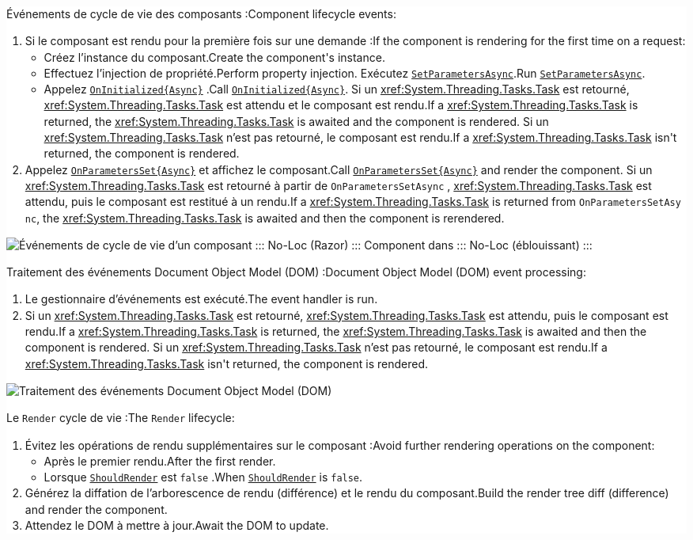 <span data-ttu-id="f2424-108">Événements de cycle de vie des composants :</span><span class="sxs-lookup"><span data-stu-id="f2424-108">Component lifecycle events:</span></span>

1. <span data-ttu-id="f2424-109">Si le composant est rendu pour la première fois sur une demande :</span><span class="sxs-lookup"><span data-stu-id="f2424-109">If the component is rendering for the first time on a request:</span></span>
   * <span data-ttu-id="f2424-110">Créez l’instance du composant.</span><span class="sxs-lookup"><span data-stu-id="f2424-110">Create the component's instance.</span></span>
   * <span data-ttu-id="f2424-111">Effectuez l’injection de propriété.</span><span class="sxs-lookup"><span data-stu-id="f2424-111">Perform property injection.</span></span> <span data-ttu-id="f2424-112">Exécutez [`SetParametersAsync`](#before-parameters-are-set).</span><span class="sxs-lookup"><span data-stu-id="f2424-112">Run [`SetParametersAsync`](#before-parameters-are-set).</span></span>
   * <span data-ttu-id="f2424-113">Appelez [`OnInitialized{Async}`](#component-initialization-methods) .</span><span class="sxs-lookup"><span data-stu-id="f2424-113">Call [`OnInitialized{Async}`](#component-initialization-methods).</span></span> <span data-ttu-id="f2424-114">Si un <xref:System.Threading.Tasks.Task> est retourné, <xref:System.Threading.Tasks.Task> est attendu et le composant est rendu.</span><span class="sxs-lookup"><span data-stu-id="f2424-114">If a <xref:System.Threading.Tasks.Task> is returned, the <xref:System.Threading.Tasks.Task> is awaited and the component is rendered.</span></span> <span data-ttu-id="f2424-115">Si un <xref:System.Threading.Tasks.Task> n’est pas retourné, le composant est rendu.</span><span class="sxs-lookup"><span data-stu-id="f2424-115">If a <xref:System.Threading.Tasks.Task> isn't returned, the component is rendered.</span></span>
1. <span data-ttu-id="f2424-116">Appelez [`OnParametersSet{Async}`](#after-parameters-are-set) et affichez le composant.</span><span class="sxs-lookup"><span data-stu-id="f2424-116">Call [`OnParametersSet{Async}`](#after-parameters-are-set) and render the component.</span></span> <span data-ttu-id="f2424-117">Si un <xref:System.Threading.Tasks.Task> est retourné à partir de `OnParametersSetAsync` , <xref:System.Threading.Tasks.Task> est attendu, puis le composant est restitué à un rendu.</span><span class="sxs-lookup"><span data-stu-id="f2424-117">If a <xref:System.Threading.Tasks.Task> is returned from `OnParametersSetAsync`, the <xref:System.Threading.Tasks.Task> is awaited and then the component is rerendered.</span></span>

![Événements de cycle de vie d’un composant ::: No-Loc (Razor) ::: Component dans ::: No-Loc (éblouissant) :::](lifecycle/_static/lifecycle1.png)

<span data-ttu-id="f2424-119">Traitement des événements Document Object Model (DOM) :</span><span class="sxs-lookup"><span data-stu-id="f2424-119">Document Object Model (DOM) event processing:</span></span>

1. <span data-ttu-id="f2424-120">Le gestionnaire d’événements est exécuté.</span><span class="sxs-lookup"><span data-stu-id="f2424-120">The event handler is run.</span></span>
1. <span data-ttu-id="f2424-121">Si un <xref:System.Threading.Tasks.Task> est retourné, <xref:System.Threading.Tasks.Task> est attendu, puis le composant est rendu.</span><span class="sxs-lookup"><span data-stu-id="f2424-121">If a <xref:System.Threading.Tasks.Task> is returned, the <xref:System.Threading.Tasks.Task> is awaited and then the component is rendered.</span></span> <span data-ttu-id="f2424-122">Si un <xref:System.Threading.Tasks.Task> n’est pas retourné, le composant est rendu.</span><span class="sxs-lookup"><span data-stu-id="f2424-122">If a <xref:System.Threading.Tasks.Task> isn't returned, the component is rendered.</span></span>

![Traitement des événements Document Object Model (DOM)](lifecycle/_static/lifecycle2.png)

<span data-ttu-id="f2424-124">Le `Render` cycle de vie :</span><span class="sxs-lookup"><span data-stu-id="f2424-124">The `Render` lifecycle:</span></span>

1. <span data-ttu-id="f2424-125">Évitez les opérations de rendu supplémentaires sur le composant :</span><span class="sxs-lookup"><span data-stu-id="f2424-125">Avoid further rendering operations on the component:</span></span>
   * <span data-ttu-id="f2424-126">Après le premier rendu.</span><span class="sxs-lookup"><span data-stu-id="f2424-126">After the first render.</span></span>
   * <span data-ttu-id="f2424-127">Lorsque [`ShouldRender`](#suppress-ui-refreshing) est `false` .</span><span class="sxs-lookup"><span data-stu-id="f2424-127">When [`ShouldRender`](#suppress-ui-refreshing) is `false`.</span></span>
1. <span data-ttu-id="f2424-128">Générez la diffation de l’arborescence de rendu (différence) et le rendu du composant.</span><span class="sxs-lookup"><span data-stu-id="f2424-128">Build the render tree diff (difference) and render the component.</span></span>
1. <span data-ttu-id="f2424-129">Attendez le DOM à mettre à jour.</span><span class="sxs-lookup"><span data-stu-id="f2424-129">Await the DOM to update.</span></span>